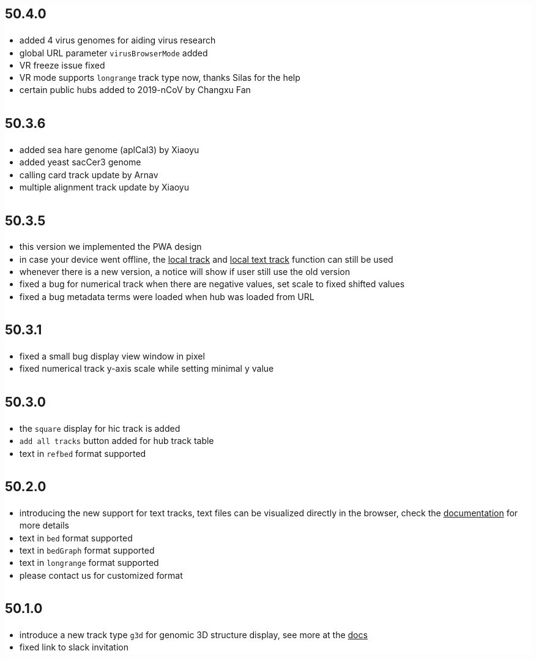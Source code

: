 ## 50.4.0

-   added 4 virus genomes for aiding virus research
-   global URL parameter `virusBrowserMode` added
-   VR freeze issue fixed
-   VR mode supports `longrange` track type now, thanks Silas for the help
-   certain public hubs added to 2019-nCoV by Changxu Fan

## 50.3.6

-   added sea hare genome (aplCal3) by Xiaoyu
-   added yeast sacCer3 genome
-   calling card track update by Arnav
-   multiple alignment track update by Xiaoyu

## 50.3.5

-   this version we implemented the PWA design
-   in case your device went offline, the [local track](https://eg.readthedocs.io/en/latest/local.html) and [local text track](https://eg.readthedocs.io/en/latest/text.html) function can still be used
-   whenever there is a new version, a notice will show if user still use the old version
-   fixed a bug for numerical track when there are negative values, set scale to fixed shifted values
-   fixed a bug metadata terms were loaded when hub was loaded from URL

## 50.3.1

-   fixed a small bug display view window in pixel
-   fixed numerical track y-axis scale while setting minimal y value

## 50.3.0

-   the `square` display for hic track is added
-   `add all tracks` button added for hub track table
-   text in `refbed` format supported

## 50.2.0

-   introducing the new support for text tracks, text files can be visualized directly in the browser, check the [documentation](https://eg.readthedocs.io/en/latest/text.html) for more details
-   text in `bed` format supported
-   text in `bedGraph` format supported
-   text in `longrange` format supported
-   please contact us for customized format

## 50.1.0

-   introduce a new track type `g3d` for genomic 3D structure display, see more at the [docs](https://eg.readthedocs.io/en/latest/tracks.html#d-genomic-structure-track)
-   fixed link to slack invitation
